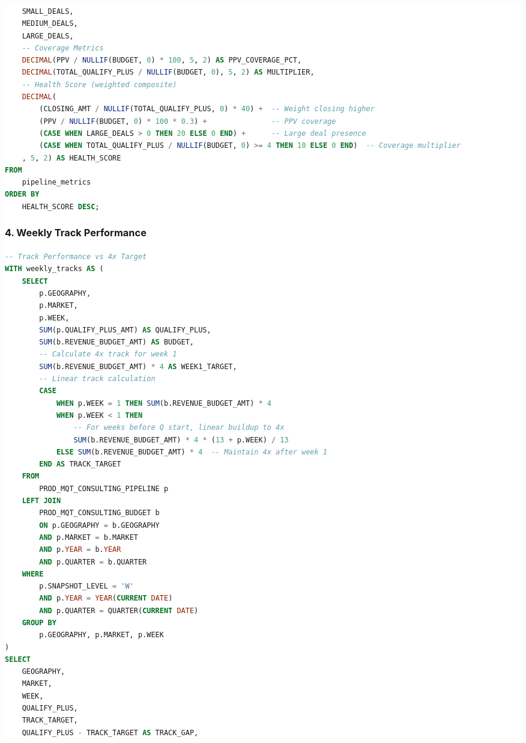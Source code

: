 ```sql
    SMALL_DEALS,
    MEDIUM_DEALS,
    LARGE_DEALS,
    -- Coverage Metrics
    DECIMAL(PPV / NULLIF(BUDGET, 0) * 100, 5, 2) AS PPV_COVERAGE_PCT,
    DECIMAL(TOTAL_QUALIFY_PLUS / NULLIF(BUDGET, 0), 5, 2) AS MULTIPLIER,
    -- Health Score (weighted composite)
    DECIMAL(
        (CLOSING_AMT / NULLIF(TOTAL_QUALIFY_PLUS, 0) * 40) +  -- Weight closing higher
        (PPV / NULLIF(BUDGET, 0) * 100 * 0.3) +               -- PPV coverage
        (CASE WHEN LARGE_DEALS > 0 THEN 20 ELSE 0 END) +      -- Large deal presence
        (CASE WHEN TOTAL_QUALIFY_PLUS / NULLIF(BUDGET, 0) >= 4 THEN 10 ELSE 0 END)  -- Coverage multiplier
    , 5, 2) AS HEALTH_SCORE
FROM 
    pipeline_metrics
ORDER BY 
    HEALTH_SCORE DESC;
```

### 4. Weekly Track Performance

```sql
-- Track Performance vs 4x Target
WITH weekly_tracks AS (
    SELECT 
        p.GEOGRAPHY,
        p.MARKET,
        p.WEEK,
        SUM(p.QUALIFY_PLUS_AMT) AS QUALIFY_PLUS,
        SUM(b.REVENUE_BUDGET_AMT) AS BUDGET,
        -- Calculate 4x track for week 1
        SUM(b.REVENUE_BUDGET_AMT) * 4 AS WEEK1_TARGET,
        -- Linear track calculation
        CASE 
            WHEN p.WEEK = 1 THEN SUM(b.REVENUE_BUDGET_AMT) * 4
            WHEN p.WEEK < 1 THEN 
                -- For weeks before Q start, linear buildup to 4x
                SUM(b.REVENUE_BUDGET_AMT) * 4 * (13 + p.WEEK) / 13
            ELSE SUM(b.REVENUE_BUDGET_AMT) * 4  -- Maintain 4x after week 1
        END AS TRACK_TARGET
    FROM 
        PROD_MQT_CONSULTING_PIPELINE p
    LEFT JOIN 
        PROD_MQT_CONSULTING_BUDGET b
        ON p.GEOGRAPHY = b.GEOGRAPHY 
        AND p.MARKET = b.MARKET
        AND p.YEAR = b.YEAR
        AND p.QUARTER = b.QUARTER
    WHERE 
        p.SNAPSHOT_LEVEL = 'W'
        AND p.YEAR = YEAR(CURRENT DATE)
        AND p.QUARTER = QUARTER(CURRENT DATE)
    GROUP BY 
        p.GEOGRAPHY, p.MARKET, p.WEEK
)
SELECT 
    GEOGRAPHY,
    MARKET,
    WEEK,
    QUALIFY_PLUS,
    TRACK_TARGET,
    QUALIFY_PLUS - TRACK_TARGET AS TRACK_GAP,
```